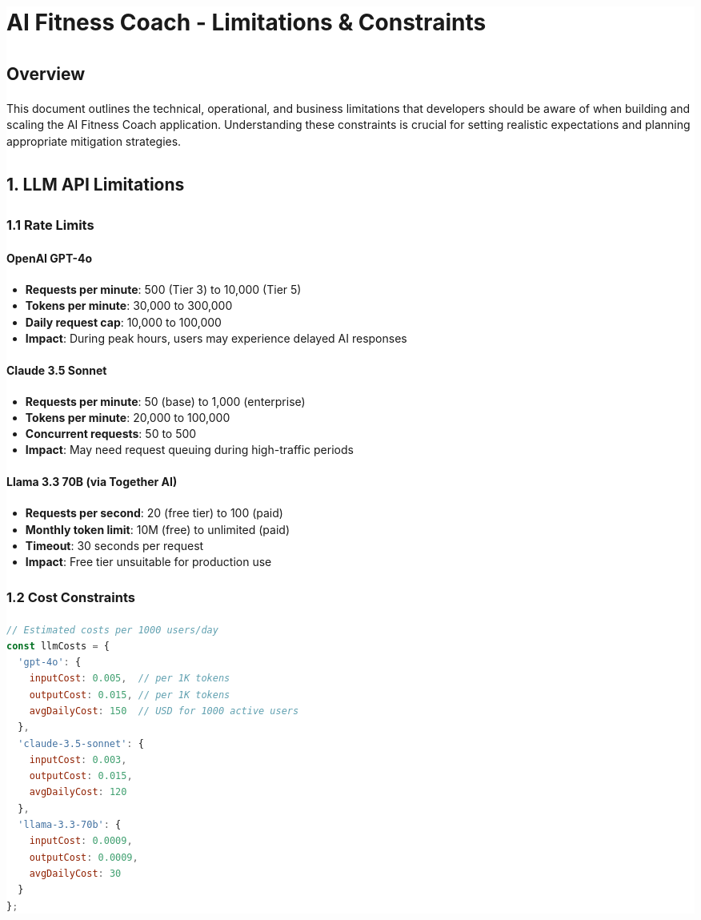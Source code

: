 # AI Fitness Coach - Limitations & Constraints

## Overview

This document outlines the technical, operational, and business limitations that developers should be aware of when building and scaling the AI Fitness Coach application. Understanding these constraints is crucial for setting realistic expectations and planning appropriate mitigation strategies.

## 1. LLM API Limitations

### 1.1 Rate Limits

#### OpenAI GPT-4o
- **Requests per minute**: 500 (Tier 3) to 10,000 (Tier 5)
- **Tokens per minute**: 30,000 to 300,000
- **Daily request cap**: 10,000 to 100,000
- **Impact**: During peak hours, users may experience delayed AI responses

#### Claude 3.5 Sonnet
- **Requests per minute**: 50 (base) to 1,000 (enterprise)
- **Tokens per minute**: 20,000 to 100,000
- **Concurrent requests**: 50 to 500
- **Impact**: May need request queuing during high-traffic periods

#### Llama 3.3 70B (via Together AI)
- **Requests per second**: 20 (free tier) to 100 (paid)
- **Monthly token limit**: 10M (free) to unlimited (paid)
- **Timeout**: 30 seconds per request
- **Impact**: Free tier unsuitable for production use

### 1.2 Cost Constraints

```javascript
// Estimated costs per 1000 users/day
const llmCosts = {
  'gpt-4o': {
    inputCost: 0.005,  // per 1K tokens
    outputCost: 0.015, // per 1K tokens
    avgDailyCost: 150  // USD for 1000 active users
  },
  'claude-3.5-sonnet': {
    inputCost: 0.003,
    outputCost: 0.015,
    avgDailyCost: 120
  },
  'llama-3.3-70b': {
    inputCost: 0.0009,
    outputCost: 0.0009,
    avgDailyCost: 30
  }
};
```
